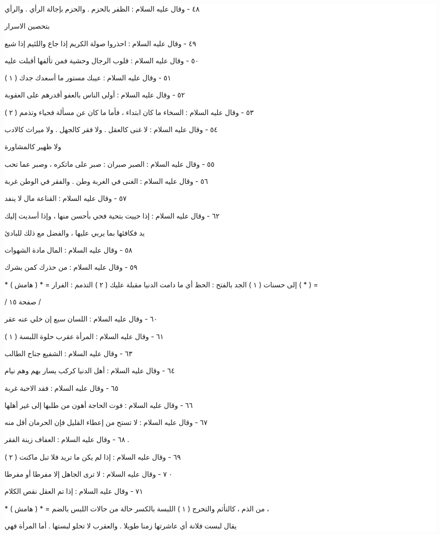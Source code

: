 ٤٨ - وقال عليه السلام : الظفر بالحزم . والحزم بإجالة الرأي . والرأي

بتحصين الاسرار

٤٩ - وقال عليه السلام : احذروا صولة الكريم إذا جاع واللئيم إذا شبع

٥٠ - وقال عليه السلام : قلوب الرجال وحشية فمن تألفها أقبلت عليه

٥١ - وقال عليه السلام : عيبك مستور ما أسعدك جدك ( ١ )

٥٢ - وقال عليه السلام : أولى الناس بالعفو أقدرهم على العقوبة

٥٣ - وقال عليه السلام : السخاء ما كان ابتداء ، فأما ما كان عن مسألة
فحياء وتذمم ( ٢ )

٥٤ - وقال عليه السلام : لا غنى كالعقل . ولا فقر كالجهل . ولا ميراث
كالادب

ولا ظهير كالمشاورة

٥٥ - وقال عليه السلام : الصبر صبران : صبر على ماتكره ، وصبر عما تحب

٥٦ - وقال عليه السلام : الغنى في الغربة وطن . والفقر في الوطن غربة

٥٧ - وقال عليه السلام : القناعة مال لا ينفد

٦٢ - وقال عليه السلام : إذا حييت بتحية فحي بأحسن منها ، وإذا أسديت إليك

يد فكافئها بما يربي عليها ، والفضل مع ذلك للبادئ

٥٨ - وقال عليه السلام : المال مادة الشهوات

٥٩ - وقال عليه السلام : من حذرك كمن بشرك

\* ( هامش ) \* = إلى حسنات ( ١ ) الجد بالفتح : الحظ أي ما دامت الدنيا
مقبلة عليك ( ٢ ) التذمم : الفرار ( \* ) =

/ صفحة ١٥ /

٦٠ - وقال عليه السلام : اللسان سبع إن خلي عنه عقر

٦١ - وقال عليه السلام : المرأة عقرب حلوة اللبسة ( ١ )

٦٣ - وقال عليه السلام : الشفيع جناح الطالب

٦٤ - وقال عليه السلام : أهل الدنيا كركب يسار بهم وهم نيام

٦٥ - وقال عليه السلام : فقد الاحبة غربة

٦٦ - وقال عليه السلام : فوت الحاجة أهون من طلبها إلى غير أهلها

٦٧ - وقال عليه السلام : لا تستح من إعطاء القليل فإن الحرمان أقل منه

٦٨ - وقال عليه السلام : العفاف زينة الفقر .

٦٩ - وقال عليه السلام : إذا لم يكن ما تريد فلا تبل ماكنت ( ٢ )

٠ ٧ - وقال عليه السلام : لا ترى الجاهل إلا مفرطا أو مفرطا

٧١ - وقال عليه السلام : إذا تم العقل نقص الكلام

\* ( هامش ) \* = من الذم ، كالتأثم والتحرج ( ١ ) اللبسة بالكسر حالة من
حالات اللبس بالضم ،

يقال لبست فلانة أي عاشرتها زمنا طويلا . والعقرب لا تحلو لبستها . أما
المرأة فهي
